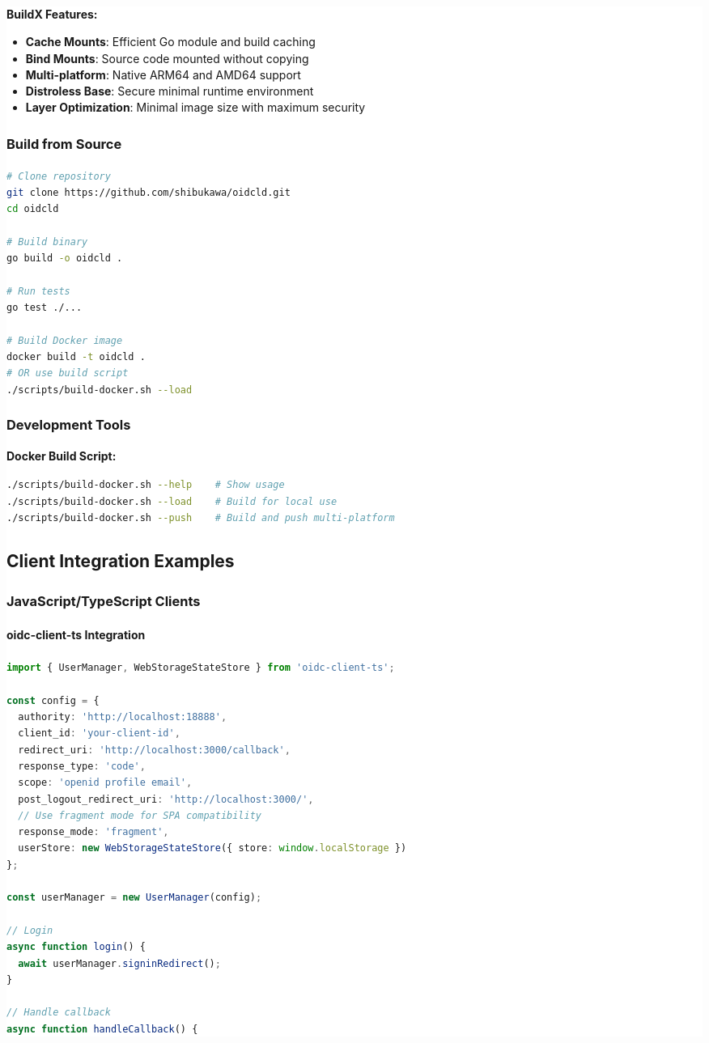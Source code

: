 **BuildX Features:**
- **Cache Mounts**: Efficient Go module and build caching
- **Bind Mounts**: Source code mounted without copying
- **Multi-platform**: Native ARM64 and AMD64 support
- **Distroless Base**: Secure minimal runtime environment
- **Layer Optimization**: Minimal image size with maximum security

### Build from Source

```bash
# Clone repository
git clone https://github.com/shibukawa/oidcld.git
cd oidcld

# Build binary
go build -o oidcld .

# Run tests
go test ./...

# Build Docker image
docker build -t oidcld .
# OR use build script
./scripts/build-docker.sh --load
```

### Development Tools

**Docker Build Script:**
```bash
./scripts/build-docker.sh --help    # Show usage
./scripts/build-docker.sh --load    # Build for local use
./scripts/build-docker.sh --push    # Build and push multi-platform
```

## Client Integration Examples

### JavaScript/TypeScript Clients

#### oidc-client-ts Integration

```typescript
import { UserManager, WebStorageStateStore } from 'oidc-client-ts';

const config = {
  authority: 'http://localhost:18888',
  client_id: 'your-client-id',
  redirect_uri: 'http://localhost:3000/callback',
  response_type: 'code',
  scope: 'openid profile email',
  post_logout_redirect_uri: 'http://localhost:3000/',
  // Use fragment mode for SPA compatibility
  response_mode: 'fragment',
  userStore: new WebStorageStateStore({ store: window.localStorage })
};

const userManager = new UserManager(config);

// Login
async function login() {
  await userManager.signinRedirect();
}

// Handle callback
async function handleCallback() {
```